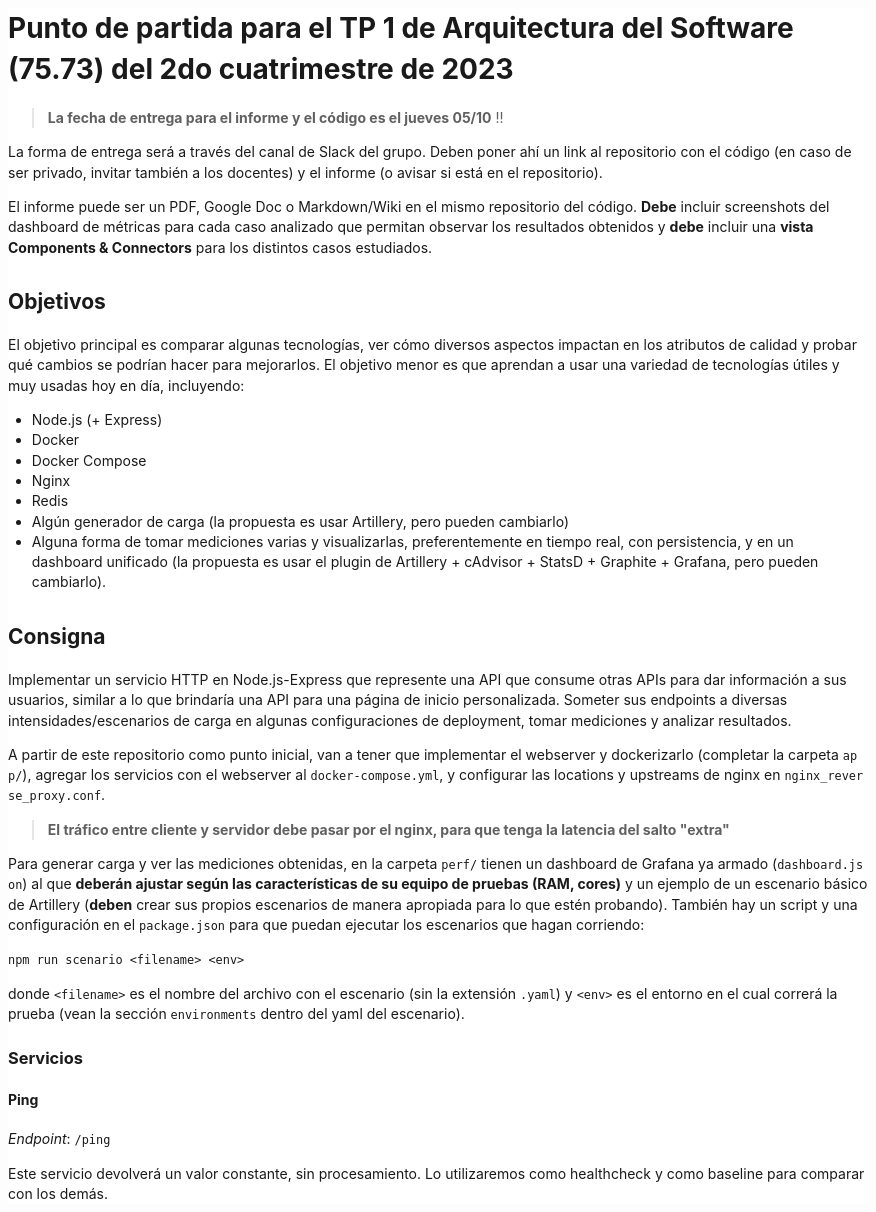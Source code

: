 # Punto de partida para el TP 1 de Arquitectura del Software (75.73) del 2do cuatrimestre de 2023

> **La fecha de entrega para el informe y el código es el jueves 05/10** :bangbang:

La forma de entrega será a través del canal de Slack del grupo. Deben poner ahí un link al repositorio con el código (en caso de ser privado, invitar también a los docentes) y el informe (o avisar si está en el repositorio).

El informe puede ser un PDF, Google Doc o Markdown/Wiki en el mismo repositorio del código. **Debe** incluir screenshots del dashboard de métricas para cada caso analizado que permitan observar los resultados obtenidos y **debe** incluir una **vista Components & Connectors** para los distintos casos estudiados.

## Objetivos

El objetivo principal es comparar algunas tecnologías, ver cómo diversos aspectos impactan en los atributos de calidad y probar qué cambios se podrían hacer para mejorarlos.
El objetivo menor es que aprendan a usar una variedad de tecnologías útiles y muy usadas hoy en día, incluyendo:

- Node.js (+ Express)
- Docker
- Docker Compose
- Nginx
- Redis
- Algún generador de carga (la propuesta es usar Artillery, pero pueden cambiarlo)
- Alguna forma de tomar mediciones varias y visualizarlas, preferentemente en tiempo real, con persistencia, y en un dashboard unificado (la propuesta es usar el plugin de Artillery + cAdvisor + StatsD + Graphite + Grafana, pero pueden cambiarlo).

## Consigna

Implementar un servicio HTTP en Node.js-Express que represente una API que consume otras APIs para dar información a sus usuarios, similar a lo que brindaría una API para una página de inicio personalizada. Someter sus endpoints a diversas intensidades/escenarios de carga en algunas configuraciones de deployment, tomar mediciones y analizar resultados.

A partir de este repositorio como punto inicial, van a tener que implementar el webserver y dockerizarlo (completar la carpeta `app/`), agregar los servicios con el webserver al `docker-compose.yml`, y configurar las locations y upstreams de nginx en `nginx_reverse_proxy.conf`.

> **El tráfico entre cliente y servidor debe pasar por el nginx, para que tenga la latencia del salto "extra"**

Para generar carga y ver las mediciones obtenidas, en la carpeta `perf/` tienen un dashboard de Grafana ya armado (`dashboard.json`) al que **deberán ajustar según las características de su equipo de pruebas (RAM, cores)** y un ejemplo de un escenario básico de Artillery (**deben** crear sus propios escenarios de manera apropiada para lo que estén probando). También hay un script y una configuración en el `package.json` para que puedan ejecutar los escenarios que hagan corriendo:

```npm run scenario <filename> <env>```

donde `<filename>` es el nombre del archivo con el escenario (sin la extensión `.yaml`) y `<env>` es el entorno en el cual correrá la prueba (vean la sección `environments` dentro del yaml del escenario).

### Servicios

#### Ping

*Endpoint*: `/ping`

Este servicio devolverá un valor constante, sin procesamiento. Lo utilizaremos como healthcheck y como baseline para comparar con los demás.
```